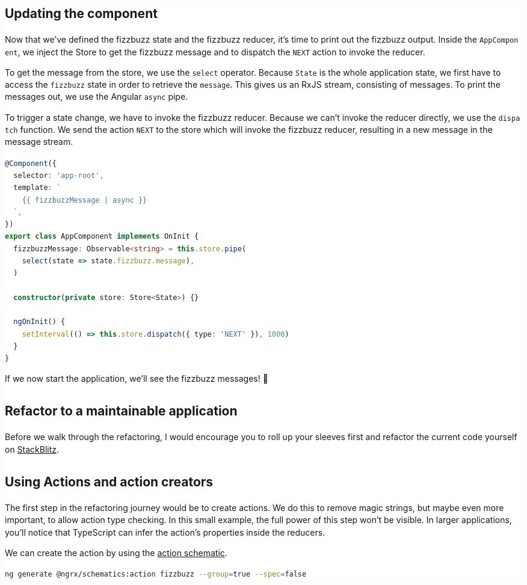 ## Updating the component

Now that we’ve defined the fizzbuzz state and the fizzbuzz reducer, it’s time to print out the fizzbuzz output. Inside the `AppComponent`, we inject the Store to get the fizzbuzz message and to dispatch the `NEXT` action to invoke the reducer.

To get the message from the store, we use the `select` operator. Because `State` is the whole application state, we first have to access the `fizzbuzz` state in order to retrieve the `message`. This gives us an RxJS stream, consisting of messages. To print the messages out, we use the Angular `async` pipe.

To trigger a state change, we have to invoke the fizzbuzz reducer. Because we can’t invoke the reducer directly, we use the `dispatch` function. We send the action `NEXT` to the store which will invoke the fizzbuzz reducer, resulting in a new message in the message stream.

```ts
@Component({
  selector: 'app-root',
  template: `
    {{ fizzbuzzMessage | async }}
  `,
})
export class AppComponent implements OnInit {
  fizzbuzzMessage: Observable<string> = this.store.pipe(
    select(state => state.fizzbuzz.message),
  )

  constructor(private store: Store<State>) {}

  ngOnInit() {
    setInterval(() => this.store.dispatch({ type: 'NEXT' }), 1000)
  }
}
```

If we now start the application, we’ll see the fizzbuzz messages! 🎉

## Refactor to a maintainable application

Before we walk through the refactoring, I would encourage you to roll up your sleeves first and refactor the current code yourself on [StackBlitz](https://stackblitz.com/edit/ngrx-fizzbuzz-part-one).

## Using Actions and action creators

The first step in the refactoring journey would be to create actions. We do this to remove magic strings, but maybe even more important, to allow action type checking. In this small example, the full power of this step won’t be visible. In larger applications, you’ll notice that TypeScript can infer the action’s properties inside the reducers.

We can create the action by using the [action schematic](https://ngrx.io/guide/schematics/action).

```bash
ng generate @ngrx/schematics:action fizzbuzz --group=true --spec=false
```

